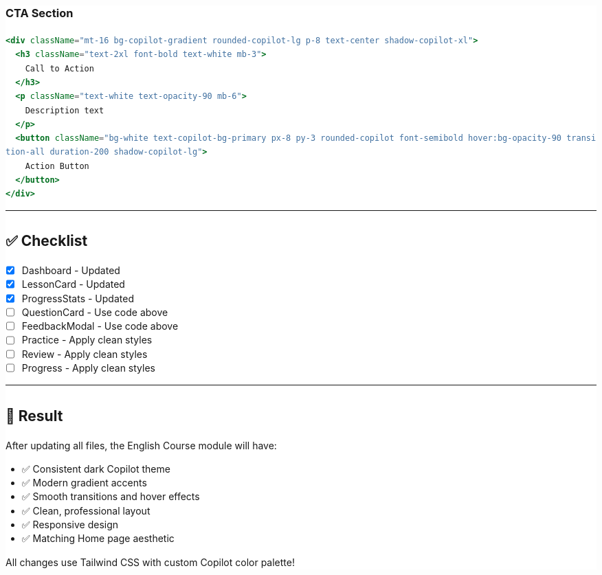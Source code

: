 ### CTA Section
```jsx
<div className="mt-16 bg-copilot-gradient rounded-copilot-lg p-8 text-center shadow-copilot-xl">
  <h3 className="text-2xl font-bold text-white mb-3">
    Call to Action
  </h3>
  <p className="text-white text-opacity-90 mb-6">
    Description text
  </p>
  <button className="bg-white text-copilot-bg-primary px-8 py-3 rounded-copilot font-semibold hover:bg-opacity-90 transition-all duration-200 shadow-copilot-lg">
    Action Button
  </button>
</div>
```

---

## ✅ **Checklist**

- [x] Dashboard - Updated
- [x] LessonCard - Updated
- [x] ProgressStats - Updated
- [ ] QuestionCard - Use code above
- [ ] FeedbackModal - Use code above
- [ ] Practice - Apply clean styles
- [ ] Review - Apply clean styles
- [ ] Progress - Apply clean styles

---

## 🚀 **Result**

After updating all files, the English Course module will have:
- ✅ Consistent dark Copilot theme
- ✅ Modern gradient accents
- ✅ Smooth transitions and hover effects
- ✅ Clean, professional layout
- ✅ Responsive design
- ✅ Matching Home page aesthetic

All changes use Tailwind CSS with custom Copilot color palette!
